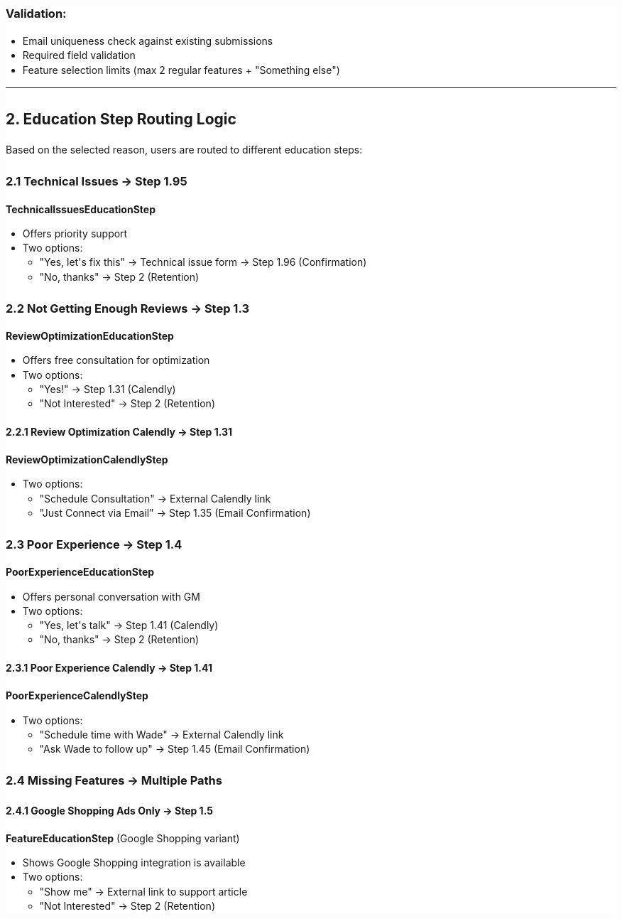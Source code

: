 ### Validation:
- Email uniqueness check against existing submissions
- Required field validation
- Feature selection limits (max 2 regular features + "Something else")

---

## 2. Education Step Routing Logic

Based on the selected reason, users are routed to different education steps:

### 2.1 Technical Issues → Step 1.95
**TechnicalIssuesEducationStep**
- Offers priority support
- Two options:
  - "Yes, let's fix this" → Technical issue form → Step 1.96 (Confirmation)
  - "No, thanks" → Step 2 (Retention)

### 2.2 Not Getting Enough Reviews → Step 1.3
**ReviewOptimizationEducationStep**
- Offers free consultation for optimization
- Two options:
  - "Yes!" → Step 1.31 (Calendly)
  - "Not Interested" → Step 2 (Retention)

#### 2.2.1 Review Optimization Calendly → Step 1.31
**ReviewOptimizationCalendlyStep**
- Two options:
  - "Schedule Consultation" → External Calendly link
  - "Just Connect via Email" → Step 1.35 (Email Confirmation)

### 2.3 Poor Experience → Step 1.4
**PoorExperienceEducationStep**
- Offers personal conversation with GM
- Two options:
  - "Yes, let's talk" → Step 1.41 (Calendly)
  - "No, thanks" → Step 2 (Retention)

#### 2.3.1 Poor Experience Calendly → Step 1.41
**PoorExperienceCalendlyStep**
- Two options:
  - "Schedule time with Wade" → External Calendly link
  - "Ask Wade to follow up" → Step 1.45 (Email Confirmation)

### 2.4 Missing Features → Multiple Paths

#### 2.4.1 Google Shopping Ads Only → Step 1.5
**FeatureEducationStep** (Google Shopping variant)
- Shows Google Shopping integration is available
- Two options:
  - "Show me" → External link to support article
  - "Not Interested" → Step 2 (Retention)
